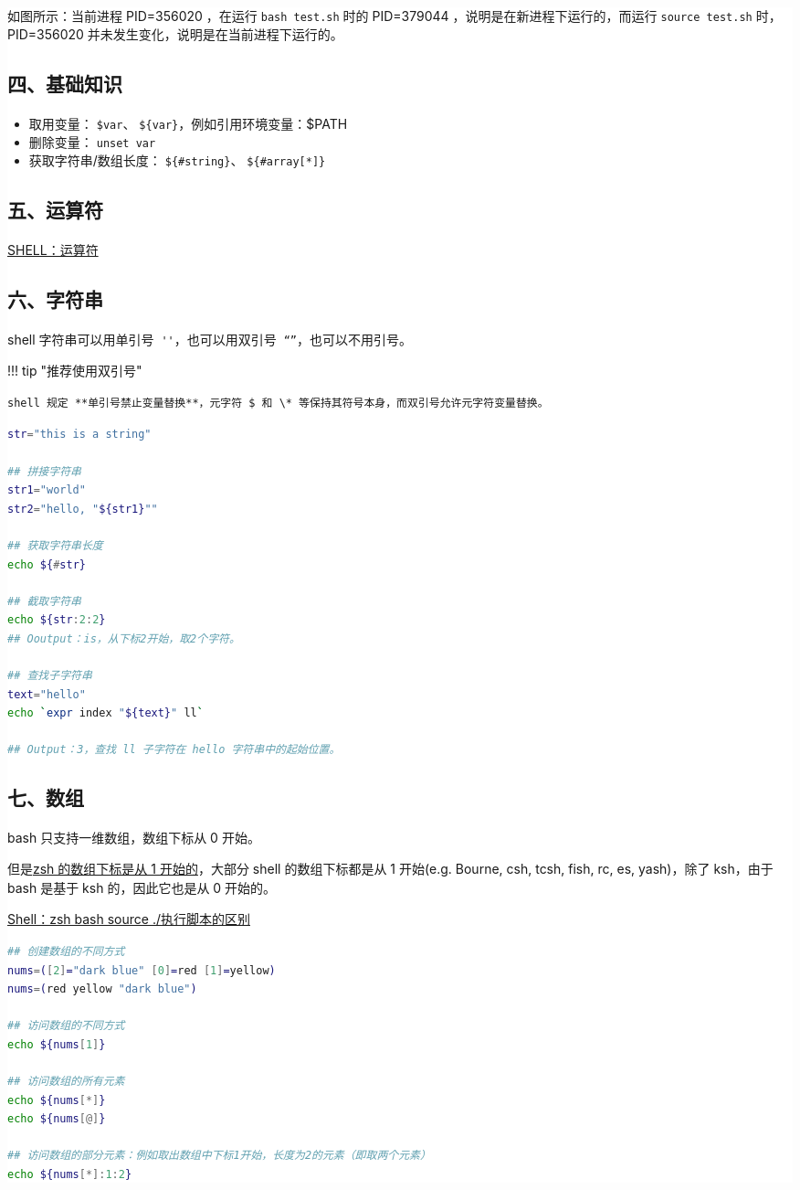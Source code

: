 如图所示：当前进程 PID=356020 ，在运行 `bash test.sh` 时的 PID=379044 ，说明是在新进程下运行的，而运行 `source test.sh` 时， PID=356020 并未发生变化，说明是在当前进程下运行的。

## 四、基础知识

- 取用变量： `$var`、 `${var}`，例如引用环境变量：$PATH
- 删除变量： `unset var`
- 获取字符串/数组长度： `${#string}`、 `${#array[*]}`

## 五、运算符

[SHELL：运算符](https://leqing.online/language/shell/operator/)

## 六、字符串

shell 字符串可以用单引号  `''`，也可以用双引号  `“”`，也可以不用引号。

!!! tip "推荐使用双引号"

    shell 规定 **单引号禁止变量替换**，元字符 $ 和 \* 等保持其符号本身，而双引号允许元字符变量替换。

```bash
str="this is a string"

## 拼接字符串
str1="world"
str2="hello, "${str1}""

## 获取字符串长度
echo ${#str}

## 截取字符串
echo ${str:2:2}
## Ooutput：is，从下标2开始，取2个字符。

## 查找子字符串
text="hello"
echo `expr index "${text}" ll`

## Output：3，查找 ll 子字符在 hello 字符串中的起始位置。
```

## 七、数组

bash 只支持一维数组，数组下标从 0 开始。

但是[zsh 的数组下标是从 1 开始的](https://unix.stackexchange.com/questions/252368/is-there-a-reason-why-the-first-element-of-a-zsh-array-is-indexed-by-1-instead-o)，大部分 shell 的数组下标都是从 1 开始(e.g. Bourne, csh, tcsh, fish, rc, es, yash)，除了 ksh，由于 bash 是基于 ksh 的，因此它也是从 0 开始的。

[Shell：zsh bash source ./执行脚本的区别](https://leqing.online/language/shell/run-script/)

```bash
## 创建数组的不同方式
nums=([2]="dark blue" [0]=red [1]=yellow)
nums=(red yellow "dark blue")

## 访问数组的不同方式
echo ${nums[1]}

## 访问数组的所有元素
echo ${nums[*]}
echo ${nums[@]}

## 访问数组的部分元素：例如取出数组中下标1开始，长度为2的元素（即取两个元素）
echo ${nums[*]:1:2}
```